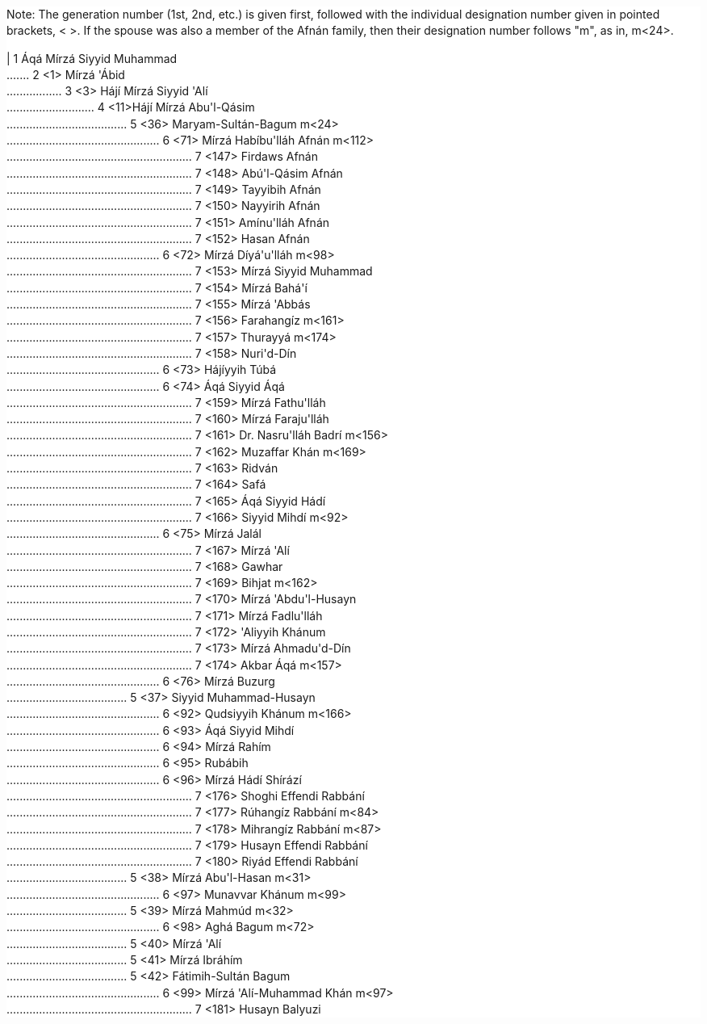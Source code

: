 Note: The generation number (1st, 2nd, etc.) is given first, followed with the individual designation number given in pointed brackets, < >. If the spouse was also a member of the Afnán family, then their designation number follows "m", as in, m<24>.

| 1 Áqá Mírzá Siyyid Muhammad  
....... 2 <1> Mírzá 'Ábid  
................. 3 <3> Hájí Mírzá Siyyid 'Alí  
........................... 4 <11>Hájí Mírzá Abu'l-Qásim  
..................................... 5 <36> Maryam-Sultán-Bagum m<24>  
............................................... 6 <71> Mírzá Habíbu'lláh Afnán m<112>  
......................................................... 7 <147> Firdaws Afnán  
......................................................... 7 <148> Abú'l-Qásim Afnán  
......................................................... 7 <149> Tayyibih Afnán  
......................................................... 7 <150> Nayyirih Afnán  
......................................................... 7 <151> Amínu'lláh Afnán  
......................................................... 7 <152> Hasan Afnán  
............................................... 6 <72> Mírzá Díyá'u'lláh m<98>  
......................................................... 7 <153> Mírzá Siyyid Muhammad  
......................................................... 7 <154> Mírzá Bahá'í  
......................................................... 7 <155> Mírzá 'Abbás  
......................................................... 7 <156> Farahangíz m<161>  
......................................................... 7 <157> Thurayyá m<174>  
......................................................... 7 <158> Nuri'd-Dín  
............................................... 6 <73> Hájíyyih Túbá  
............................................... 6 <74> Áqá Siyyid Áqá  
......................................................... 7 <159> Mírzá Fathu'lláh  
......................................................... 7 <160> Mírzá Faraju'lláh  
......................................................... 7 <161> Dr. Nasru'lláh Badrí m<156>  
......................................................... 7 <162> Muzaffar Khán m<169>  
......................................................... 7 <163> Ridván  
......................................................... 7 <164> Safá  
......................................................... 7 <165> Áqá Siyyid Hádí  
......................................................... 7 <166> Siyyid Mihdí m<92>  
............................................... 6 <75> Mírzá Jalál  
......................................................... 7 <167> Mírzá 'Alí  
......................................................... 7 <168> Gawhar  
......................................................... 7 <169> Bihjat m<162>  
......................................................... 7 <170> Mírzá 'Abdu'l-Husayn  
......................................................... 7 <171> Mírzá Fadlu'lláh  
......................................................... 7 <172> 'Aliyyih Khánum  
......................................................... 7 <173> Mírzá Ahmadu'd-Dín  
......................................................... 7 <174> Akbar Áqá m<157>  
............................................... 6 <76> Mírzá Buzurg  
..................................... 5 <37> Siyyid Muhammad-Husayn  
............................................... 6 <92> Qudsiyyih Khánum m<166>  
............................................... 6 <93> Áqá Siyyid Mihdí  
............................................... 6 <94> Mírzá Rahím  
............................................... 6 <95> Rubábih  
............................................... 6 <96> Mírzá Hádí Shírází  
......................................................... 7 <176> Shoghi Effendi Rabbání  
......................................................... 7 <177> Rúhangíz Rabbání m<84>  
......................................................... 7 <178> Mihrangíz Rabbání m<87>  
......................................................... 7 <179> Husayn Effendi Rabbání  
......................................................... 7 <180> Riyád Effendi Rabbání  
..................................... 5 <38> Mírzá Abu'l-Hasan m<31>  
............................................... 6 <97> Munavvar Khánum m<99>  
..................................... 5 <39> Mírzá Mahmúd m<32>  
............................................... 6 <98> Aghá Bagum m<72>  
..................................... 5 <40> Mírzá 'Alí  
..................................... 5 <41> Mírzá Ibráhím  
..................................... 5 <42> Fátimih-Sultán Bagum  
............................................... 6 <99> Mírzá 'Alí-Muhammad Khán m<97>  
......................................................... 7 <181> Husayn Balyuzi  
